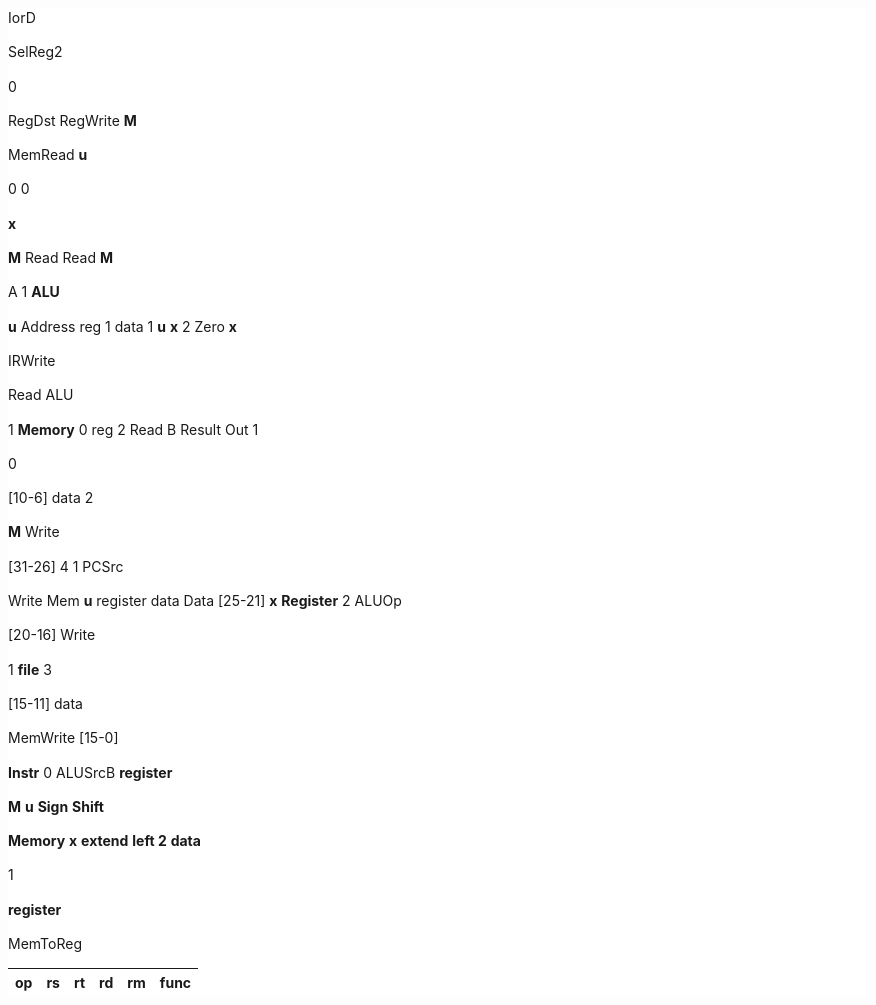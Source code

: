 IorD

SelReg2

0

RegDst RegWrite **M**

MemRead **u**

0 0

**x**

**M** Read Read **M**

A 1 **ALU**

**u** Address reg 1 data 1 **u**
**x** 2 Zero **x**

IRWrite

Read ALU

1 **Memory** 0 reg 2 Read B Result Out 1

0

[10-6] data 2

**M** Write

[31-26] 4 1 PCSrc

Write Mem **u** register
data Data [25-21] **x** **Register** 2 ALUOp

[20-16] Write

1 **file** 3

[15-11] data

MemWrite [15-0]

**Instr** 0 ALUSrcB
**register**

**M**
**u** **Sign** **Shift**

**Memory** **x** **extend** **left 2**
**data**

1

**register**

MemToReg

|op|rs|rt|rd|rm|func|
|---|---|---|---|---|---|
